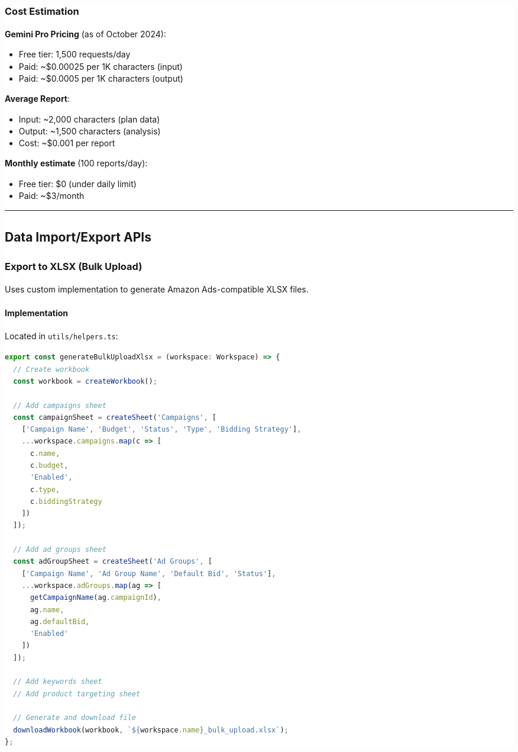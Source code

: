 ### Cost Estimation

**Gemini Pro Pricing** (as of October 2024):
- Free tier: 1,500 requests/day
- Paid: ~$0.00025 per 1K characters (input)
- Paid: ~$0.0005 per 1K characters (output)

**Average Report**:
- Input: ~2,000 characters (plan data)
- Output: ~1,500 characters (analysis)
- Cost: ~$0.001 per report

**Monthly estimate** (100 reports/day):
- Free tier: $0 (under daily limit)
- Paid: ~$3/month

---

## Data Import/Export APIs

### Export to XLSX (Bulk Upload)

Uses custom implementation to generate Amazon Ads-compatible XLSX files.

#### Implementation

Located in `utils/helpers.ts`:

```typescript
export const generateBulkUploadXlsx = (workspace: Workspace) => {
  // Create workbook
  const workbook = createWorkbook();
  
  // Add campaigns sheet
  const campaignSheet = createSheet('Campaigns', [
    ['Campaign Name', 'Budget', 'Status', 'Type', 'Bidding Strategy'],
    ...workspace.campaigns.map(c => [
      c.name,
      c.budget,
      'Enabled',
      c.type,
      c.biddingStrategy
    ])
  ]);
  
  // Add ad groups sheet
  const adGroupSheet = createSheet('Ad Groups', [
    ['Campaign Name', 'Ad Group Name', 'Default Bid', 'Status'],
    ...workspace.adGroups.map(ag => [
      getCampaignName(ag.campaignId),
      ag.name,
      ag.defaultBid,
      'Enabled'
    ])
  ]);
  
  // Add keywords sheet
  // Add product targeting sheet
  
  // Generate and download file
  downloadWorkbook(workbook, `${workspace.name}_bulk_upload.xlsx`);
};
```
